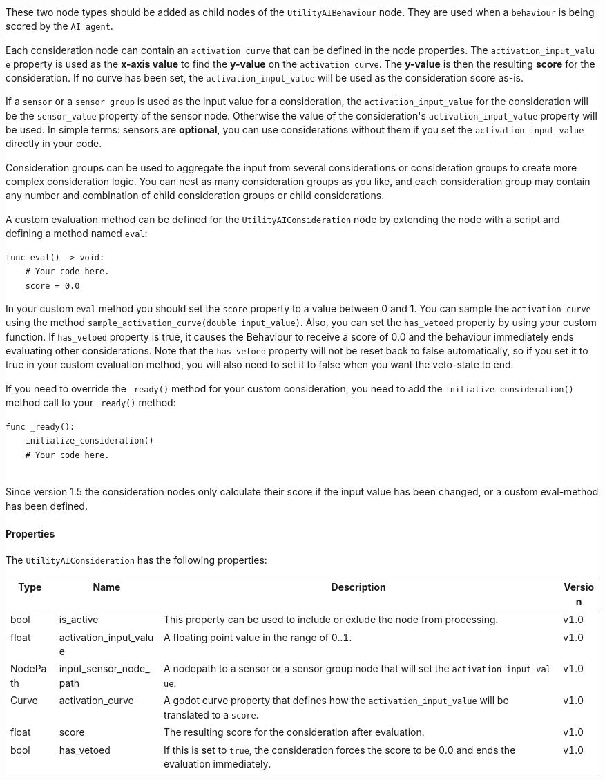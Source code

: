 These two node types should be added as child nodes of the `UtilityAIBehaviour` node. They are used when a `behaviour` is being scored by the `AI agent`. 

Each consideration node can contain an `activation curve` that can be defined in the node properties. The `activation_input_value` property is used as the **x-axis value** to find the **y-value** on the `activation curve`. The **y-value** is then the resulting **score** for the consideration. If no curve has been set, the `activation_input_value` will be used as the consideration score as-is.

If a `sensor` or a `sensor group` is used as the input value for a consideration, the `activation_input_value` for the consideration will be the `sensor_value` property of the sensor node. Otherwise the value of the consideration's `activation_input_value` property will be used. In simple terms: sensors are **optional**, you can use considerations without them if you set the `activation_input_value` directly in your code.

Consideration groups can be used to aggregate the input from several considerations or consideration groups to create more complex consideration logic. You can nest as many consideration groups as you like, and each consideration group may contain any number and combination of child consideration groups or child considerations.

A custom evaluation method can be defined for the `UtilityAIConsideration` node by extending the node with a script and defining a method named `eval`: 

```gdscript
func eval() -> void:
    # Your code here. 
    score = 0.0
```

In your custom `eval` method you should set the `score` property to a value between 0 and 1. You can sample the `activation_curve` using the method `sample_activation_curve(double input_value)`. Also, you can set the `has_vetoed` property by using your custom function. If `has_vetoed` property is true, it causes the Behaviour to receive a score of 0.0 and the behaviour immediately ends evaluating other considerations. Note that the `has_vetoed` property will not be reset back to false automatically, so if you set it to true in your custom evaluation method, you will also need to set it to false when you want the veto-state to end.

If you need to override the `_ready()` method for your custom consideration, you need to add the `initialize_consideration()` method call to your `_ready()` method:
```gdscript
func _ready():
    initialize_consideration()
    # Your code here. 
    
```

Since version 1.5 the consideration nodes only calculate their score if the input value has been changed, or a custom eval-method has been defined. 


#### Properties

The `UtilityAIConsideration` has the following properties:

|Type|Name|Description|Version|
|--|--|--|--|
|bool|is_active|This property can be used to include or exlude the node from processing.|v1.0|
|float|activation_input_value|A floating point value in the range of 0..1.|v1.0|
|NodePath|input_sensor_node_path|A nodepath to a sensor or a sensor group node that will set the `activation_input_value`.|v1.0|
|Curve|activation_curve|A godot curve property that defines how the `activation_input_value` will be translated to a `score`.|v1.0|
|float|score|The resulting score for the consideration after evaluation.|v1.0|
|bool|has_vetoed|If this is set to `true`, the consideration forces the score to be 0.0 and ends the evaluation immediately.|v1.0|
